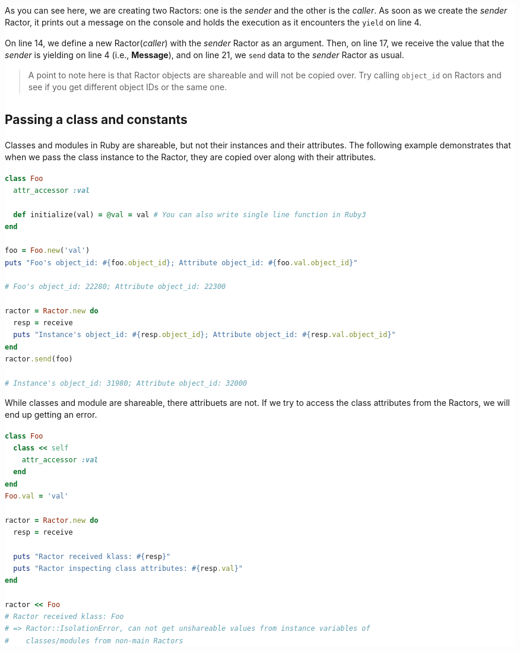 As you can see here, we are creating two Ractors: one is the *sender* and the other is the *caller*.
As soon as we create the *sender* Ractor, it prints out a message on the console and holds
the execution as it encounters the `yield` on line 4.

On line 14, we define a new Ractor(*caller*) with the *sender* Ractor as an argument.
Then, on line 17, we receive the value that the *sender* is yielding on line 4 (i.e., **Message**),
and on line 21, we `send` data to the *sender* Ractor as usual.

> A point to note here is that Ractor objects are shareable and will not be copied over.
  Try calling `object_id` on Ractors and see if you get different object IDs or the same one.

## Passing a class and constants

Classes and modules in Ruby are shareable, but not their instances and their attributes.
The following example demonstrates that when we pass the class instance to the Ractor,
they are copied over along with their attributes.

```ruby
class Foo
  attr_accessor :val

  def initialize(val) = @val = val # You can also write single line function in Ruby3
end

foo = Foo.new('val')
puts "Foo's object_id: #{foo.object_id}; Attribute object_id: #{foo.val.object_id}"

# Foo's object_id: 22280; Attribute object_id: 22300

ractor = Ractor.new do
  resp = receive
  puts "Instance's object_id: #{resp.object_id}; Attribute object_id: #{resp.val.object_id}"
end
ractor.send(foo)

# Instance's object_id: 31980; Attribute object_id: 32000
```

While classes and module are shareable, there attribuets are not.
If we try to access the class attributes from the Ractors, we will end up getting an error.

```ruby
class Foo
  class << self
    attr_accessor :val
  end
end
Foo.val = 'val'

ractor = Ractor.new do
  resp = receive

  puts "Ractor received klass: #{resp}"
  puts "Ractor inspecting class attributes: #{resp.val}"
end

ractor << Foo
# Ractor received klass: Foo
# => Ractor::IsolationError, can not get unshareable values from instance variables of
#    classes/modules from non-main Ractors
```
